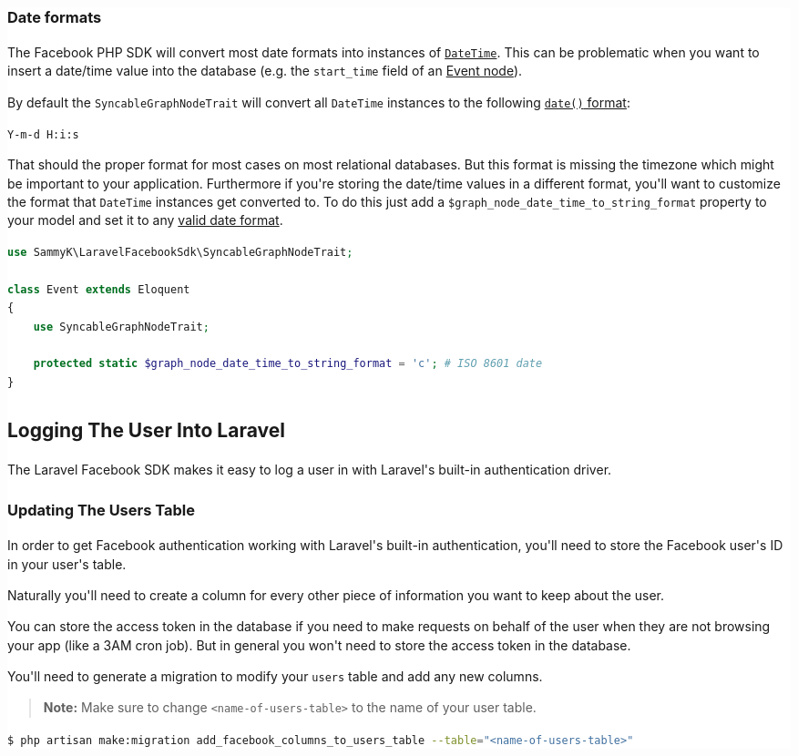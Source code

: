```php
```


### Date formats

The Facebook PHP SDK will convert most date formats into instances of [`DateTime`](http://php.net/manual/en/class.datetime.php). This can be problematic when you want to insert a date/time value into the database (e.g. the `start_time` field of an [Event node](https://developers.facebook.com/docs/graph-api/reference/event/)).

By default the `SyncableGraphNodeTrait` will convert all `DateTime` instances to the following [`date()` format](http://php.net/manual/en/function.date.php):

    Y-m-d H:i:s

That should the proper format for most cases on most relational databases. But this format is missing the timezone which might be important to your application. Furthermore if you're storing the date/time values in a different format, you'll want to customize the format that `DateTime` instances get converted to. To do this just add a `$graph_node_date_time_to_string_format` property to your model and set it to any [valid date format](http://php.net/manual/en/function.date.php).

```php
use SammyK\LaravelFacebookSdk\SyncableGraphNodeTrait;

class Event extends Eloquent
{
    use SyncableGraphNodeTrait;
    
    protected static $graph_node_date_time_to_string_format = 'c'; # ISO 8601 date
}
```


## Logging The User Into Laravel

The Laravel Facebook SDK makes it easy to log a user in with Laravel's built-in authentication driver.


### Updating The Users Table

In order to get Facebook authentication working with Laravel's built-in authentication, you'll need to store the Facebook user's ID in your user's table.

Naturally you'll need to create a column for every other piece of information you want to keep about the user.

You can store the access token in the database if you need to make requests on behalf of the user when they are not browsing your app (like a 3AM cron job). But in general you won't need to store the access token in the database.

You'll need to generate a migration to modify your `users` table and add any new columns.

> **Note:** Make sure to change `<name-of-users-table>` to the name of your user table.

```bash
$ php artisan make:migration add_facebook_columns_to_users_table --table="<name-of-users-table>"
```

